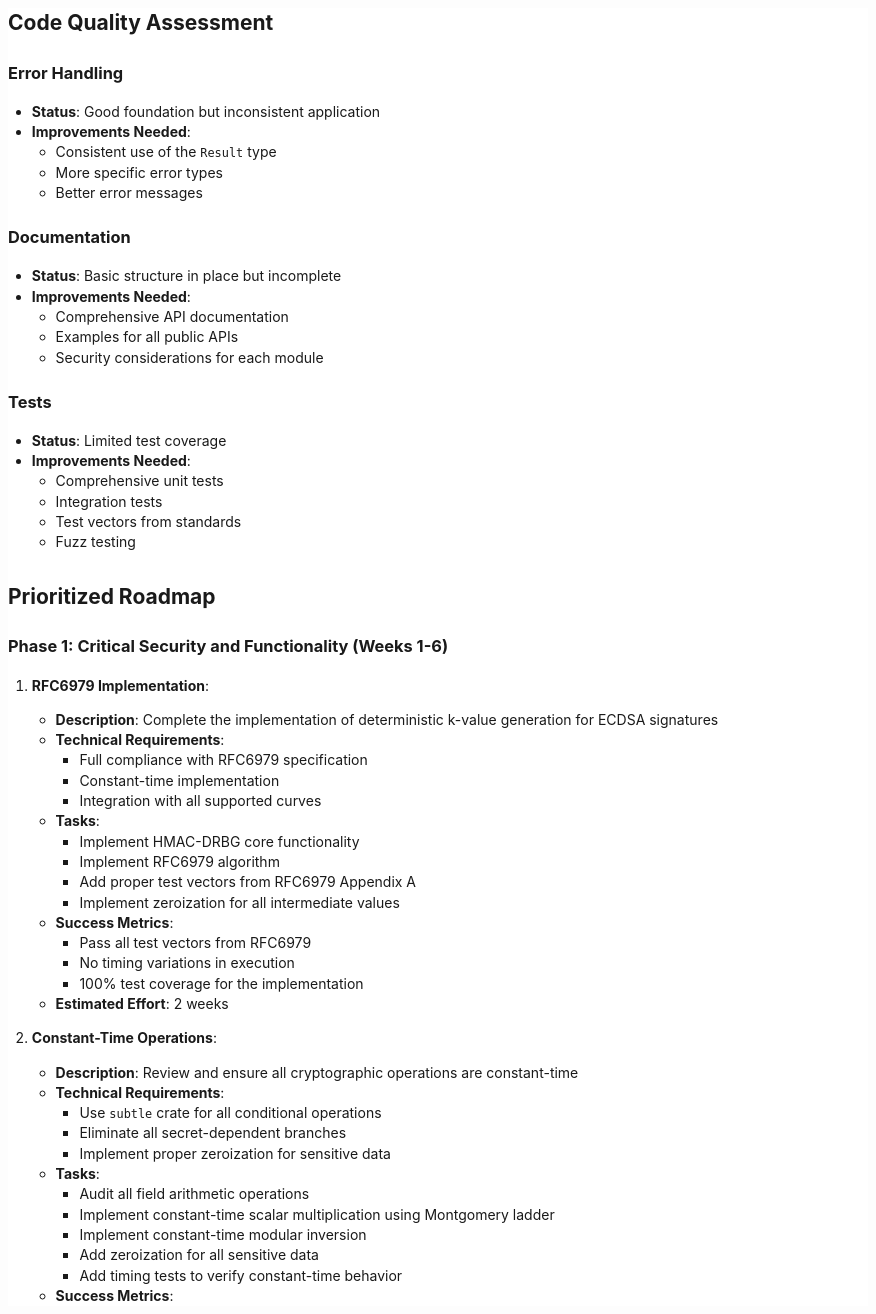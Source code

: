 ## Code Quality Assessment

### Error Handling

- **Status**: Good foundation but inconsistent application
- **Improvements Needed**:
  - Consistent use of the `Result` type
  - More specific error types
  - Better error messages

### Documentation

- **Status**: Basic structure in place but incomplete
- **Improvements Needed**:
  - Comprehensive API documentation
  - Examples for all public APIs
  - Security considerations for each module

### Tests

- **Status**: Limited test coverage
- **Improvements Needed**:
  - Comprehensive unit tests
  - Integration tests
  - Test vectors from standards
  - Fuzz testing

## Prioritized Roadmap

### Phase 1: Critical Security and Functionality (Weeks 1-6)

1. **RFC6979 Implementation**:
   - **Description**: Complete the implementation of deterministic k-value generation for ECDSA signatures
   - **Technical Requirements**:
     - Full compliance with RFC6979 specification
     - Constant-time implementation
     - Integration with all supported curves
   - **Tasks**:
     - Implement HMAC-DRBG core functionality
     - Implement RFC6979 algorithm
     - Add proper test vectors from RFC6979 Appendix A
     - Implement zeroization for all intermediate values
   - **Success Metrics**:
     - Pass all test vectors from RFC6979
     - No timing variations in execution
     - 100% test coverage for the implementation
   - **Estimated Effort**: 2 weeks

2. **Constant-Time Operations**:
   - **Description**: Review and ensure all cryptographic operations are constant-time
   - **Technical Requirements**:
     - Use `subtle` crate for all conditional operations
     - Eliminate all secret-dependent branches
     - Implement proper zeroization for sensitive data
   - **Tasks**:
     - Audit all field arithmetic operations
     - Implement constant-time scalar multiplication using Montgomery ladder
     - Implement constant-time modular inversion
     - Add zeroization for all sensitive data
     - Add timing tests to verify constant-time behavior
   - **Success Metrics**: